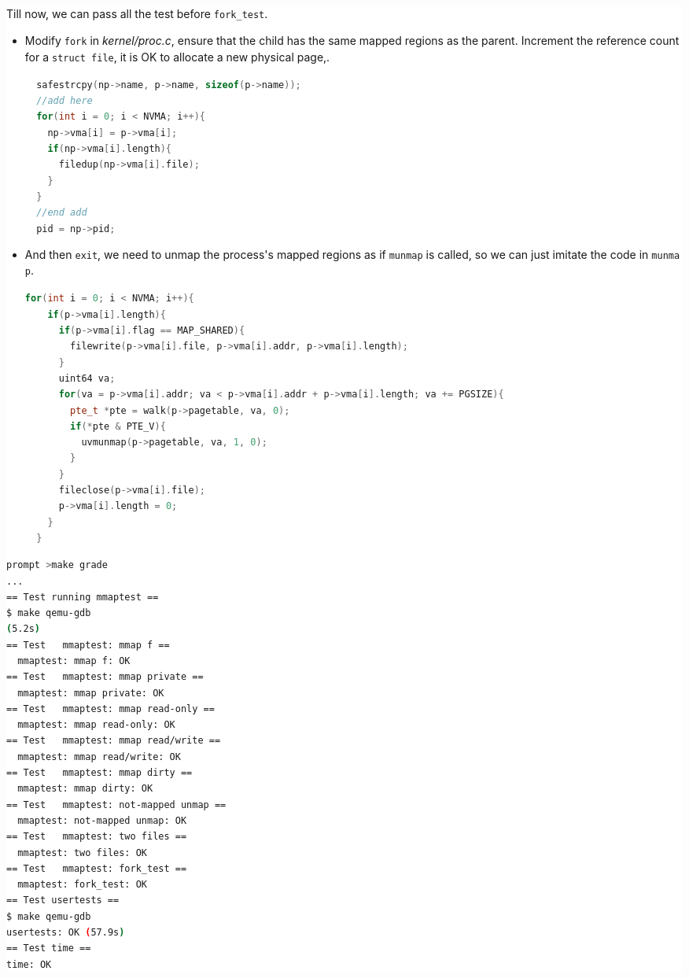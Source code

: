  Till now, we can pass all the test before `fork_test`.

- Modify `fork` in *kernel/proc.c*, ensure that the child has the same mapped regions as the parent. Increment the reference count for a `struct file`, it is OK to allocate a new physical page,.

  ```c++
  	safestrcpy(np->name, p->name, sizeof(p->name));
  	//add here	
  	for(int i = 0; i < NVMA; i++){
      np->vma[i] = p->vma[i];
      if(np->vma[i].length){
        filedup(np->vma[i].file);
      }
    }
    //end add
    pid = np->pid;
  ```

- And then `exit`, we need to unmap the process's mapped regions as if `munmap` is called, so we can just imitate the code in `munmap`.

  ```c++
  for(int i = 0; i < NVMA; i++){
      if(p->vma[i].length){
        if(p->vma[i].flag == MAP_SHARED){
          filewrite(p->vma[i].file, p->vma[i].addr, p->vma[i].length);
        }
        uint64 va;
        for(va = p->vma[i].addr; va < p->vma[i].addr + p->vma[i].length; va += PGSIZE){
          pte_t *pte = walk(p->pagetable, va, 0);
          if(*pte & PTE_V){
            uvmunmap(p->pagetable, va, 1, 0);
          }
        }
        fileclose(p->vma[i].file);
        p->vma[i].length = 0;
      }
    }
  ```

```sh
prompt >make grade
...
== Test running mmaptest ==
$ make qemu-gdb
(5.2s)
== Test   mmaptest: mmap f ==
  mmaptest: mmap f: OK
== Test   mmaptest: mmap private ==
  mmaptest: mmap private: OK
== Test   mmaptest: mmap read-only ==
  mmaptest: mmap read-only: OK
== Test   mmaptest: mmap read/write ==
  mmaptest: mmap read/write: OK
== Test   mmaptest: mmap dirty ==
  mmaptest: mmap dirty: OK
== Test   mmaptest: not-mapped unmap ==
  mmaptest: not-mapped unmap: OK
== Test   mmaptest: two files ==
  mmaptest: two files: OK
== Test   mmaptest: fork_test ==
  mmaptest: fork_test: OK
== Test usertests ==
$ make qemu-gdb
usertests: OK (57.9s)
== Test time ==
time: OK
```